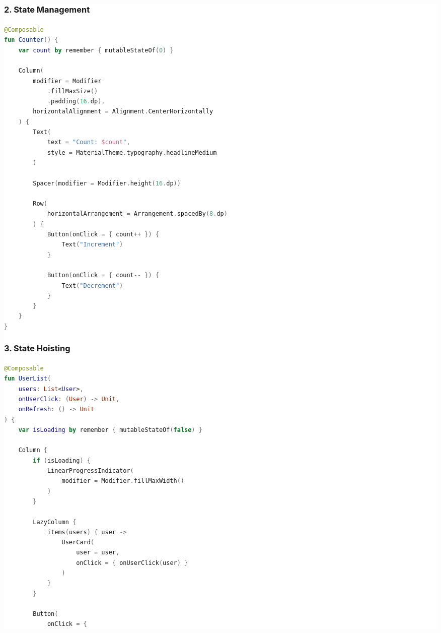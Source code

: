 ### 2. State Management

```kotlin
@Composable
fun Counter() {
    var count by remember { mutableStateOf(0) }
    
    Column(
        modifier = Modifier
            .fillMaxSize()
            .padding(16.dp),
        horizontalAlignment = Alignment.CenterHorizontally
    ) {
        Text(
            text = "Count: $count",
            style = MaterialTheme.typography.headlineMedium
        )
        
        Spacer(modifier = Modifier.height(16.dp))
        
        Row(
            horizontalArrangement = Arrangement.spacedBy(8.dp)
        ) {
            Button(onClick = { count++ }) {
                Text("Increment")
            }
            
            Button(onClick = { count-- }) {
                Text("Decrement")
            }
        }
    }
}
```

### 3. State Hoisting

```kotlin
@Composable
fun UserList(
    users: List<User>,
    onUserClick: (User) -> Unit,
    onRefresh: () -> Unit
) {
    var isLoading by remember { mutableStateOf(false) }
    
    Column {
        if (isLoading) {
            LinearProgressIndicator(
                modifier = Modifier.fillMaxWidth()
            )
        }
        
        LazyColumn {
            items(users) { user ->
                UserCard(
                    user = user,
                    onClick = { onUserClick(user) }
                )
            }
        }
        
        Button(
            onClick = {
```
